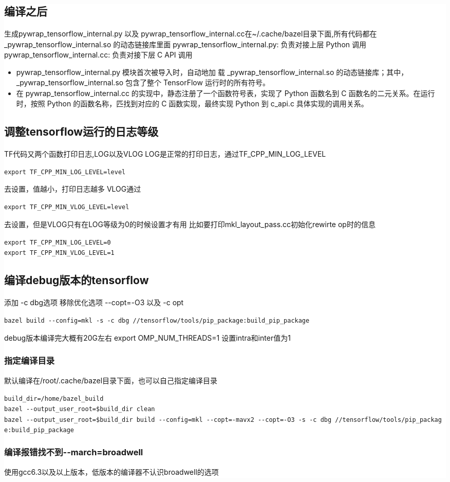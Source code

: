 ## 编译之后
生成pywrap_tensorflow_internal.py 以及 pywrap_tensorflow_internal.cc在~/.cache/bazel目录下面,所有代码都在\_pywrap_tensorflow_internal.so 的动态链接库里面
pywrap_tensorflow_internal.py: 负责对接上层 Python 调用
pywrap_tensorflow_internal.cc: 负责对接下层 C API 调用

* pywrap_tensorflow_internal.py 模块首次被导入时，自动地加
载 \_pywrap_tensorflow_internal.so 的动态链接库；其中， \_pywrap_tensorflow_internal.so
包含了整个 TensorFlow 运行时的所有符号。
* 在 pywrap_tensorflow_internal.cc 的实现中，静态注册了一个函数符号表，实现了 Python 函数名到 C 函数名的二元关系。在运行时，按照 Python 的函数名称，匹找到对应的 C 函数实现，最终实现 Python 到 c_api.c 具体实现的调用关系。

## 调整tensorflow运行的日志等级
TF代码又两个函数打印日志,LOG以及VLOG
LOG是正常的打印日志，通过TF_CPP_MIN_LOG_LEVEL
```
export TF_CPP_MIN_LOG_LEVEL=level
```
去设置，值越小，打印日志越多
VLOG通过
```
export TF_CPP_MIN_VLOG_LEVEL=level
```
去设置，但是VLOG只有在LOG等级为0的时候设置才有用
比如要打印mkl_layout_pass.cc初始化rewirte op时的信息
```
export TF_CPP_MIN_LOG_LEVEL=0
export TF_CPP_MIN_VLOG_LEVEL=1
```

## 编译debug版本的tensorflow
添加 -c dbg选项
移除优化选项 --copt=-O3 以及 -c opt
```
bazel build --config=mkl -s -c dbg //tensorflow/tools/pip_package:build_pip_package
```

debug版本编译完大概有20G左右
export OMP_NUM_THREADS=1
设置intra和inter值为1

### 指定编译目录
默认编译在/root/.cache/bazel目录下面，也可以自己指定编译目录
```
build_dir=/home/bazel_build
bazel --output_user_root=$build_dir clean
bazel --output_user_root=$build_dir build --config=mkl --copt=-mavx2 --copt=-O3 -s -c dbg //tensorflow/tools/pip_package:build_pip_package
```
### 编译报错找不到--march=broadwell
使用gcc6.3以及以上版本，低版本的编译器不认识broadwell的选项
